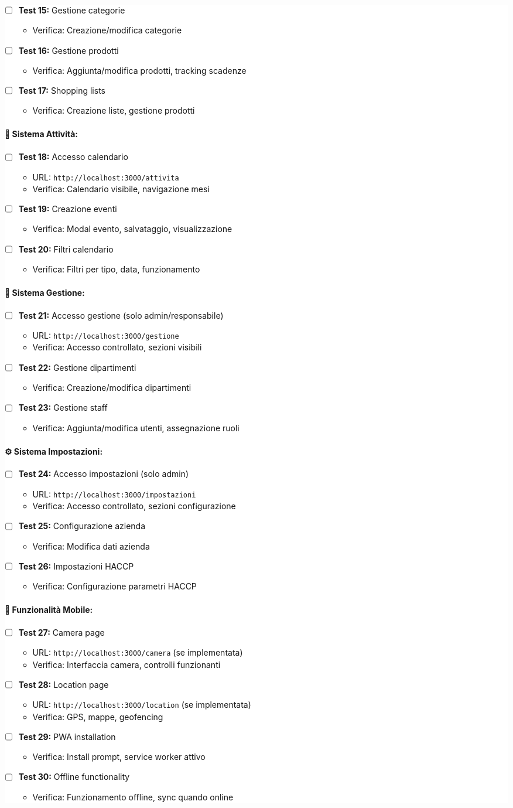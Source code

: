 - [ ] **Test 15:** Gestione categorie
  - Verifica: Creazione/modifica categorie
  
- [ ] **Test 16:** Gestione prodotti
  - Verifica: Aggiunta/modifica prodotti, tracking scadenze
  
- [ ] **Test 17:** Shopping lists
  - Verifica: Creazione liste, gestione prodotti

#### **📅 Sistema Attività:**
- [ ] **Test 18:** Accesso calendario
  - URL: `http://localhost:3000/attivita`
  - Verifica: Calendario visibile, navigazione mesi
  
- [ ] **Test 19:** Creazione eventi
  - Verifica: Modal evento, salvataggio, visualizzazione
  
- [ ] **Test 20:** Filtri calendario
  - Verifica: Filtri per tipo, data, funzionamento

#### **👥 Sistema Gestione:**
- [ ] **Test 21:** Accesso gestione (solo admin/responsabile)
  - URL: `http://localhost:3000/gestione`
  - Verifica: Accesso controllato, sezioni visibili
  
- [ ] **Test 22:** Gestione dipartimenti
  - Verifica: Creazione/modifica dipartimenti
  
- [ ] **Test 23:** Gestione staff
  - Verifica: Aggiunta/modifica utenti, assegnazione ruoli

#### **⚙️ Sistema Impostazioni:**
- [ ] **Test 24:** Accesso impostazioni (solo admin)
  - URL: `http://localhost:3000/impostazioni`
  - Verifica: Accesso controllato, sezioni configurazione
  
- [ ] **Test 25:** Configurazione azienda
  - Verifica: Modifica dati azienda
  
- [ ] **Test 26:** Impostazioni HACCP
  - Verifica: Configurazione parametri HACCP

#### **📱 Funzionalità Mobile:**
- [ ] **Test 27:** Camera page
  - URL: `http://localhost:3000/camera` (se implementata)
  - Verifica: Interfaccia camera, controlli funzionanti
  
- [ ] **Test 28:** Location page
  - URL: `http://localhost:3000/location` (se implementata)
  - Verifica: GPS, mappe, geofencing
  
- [ ] **Test 29:** PWA installation
  - Verifica: Install prompt, service worker attivo
  
- [ ] **Test 30:** Offline functionality
  - Verifica: Funzionamento offline, sync quando online
